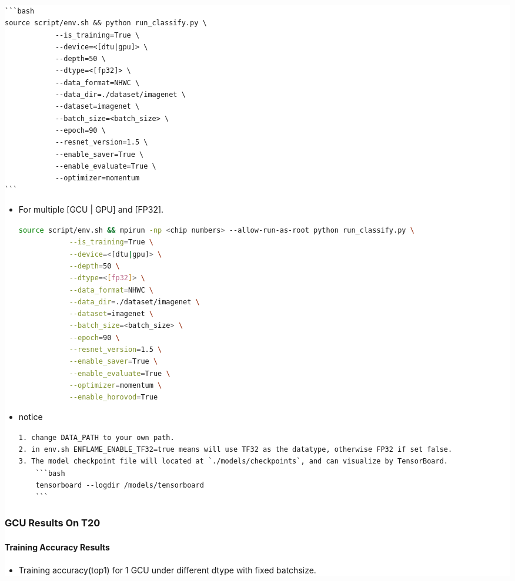     ```bash
    source script/env.sh && python run_classify.py \
                --is_training=True \
                --device=<[dtu|gpu]> \
                --depth=50 \
                --dtype=<[fp32]> \
                --data_format=NHWC \
                --data_dir=./dataset/imagenet \
                --dataset=imagenet \
                --batch_size=<batch_size> \
                --epoch=90 \
                --resnet_version=1.5 \
                --enable_saver=True \
                --enable_evaluate=True \
                --optimizer=momentum
    ```
- For multiple [GCU | GPU] and [FP32].

    ```bash
    source script/env.sh && mpirun -np <chip numbers> --allow-run-as-root python run_classify.py \
                --is_training=True \
                --device=<[dtu|gpu]> \
                --depth=50 \
                --dtype=<[fp32]> \
                --data_format=NHWC \
                --data_dir=./dataset/imagenet \
                --dataset=imagenet \
                --batch_size=<batch_size> \
                --epoch=90 \
                --resnet_version=1.5 \
                --enable_saver=True \
                --enable_evaluate=True \
                --optimizer=momentum \
                --enable_horovod=True
    ```
- notice
    ```note
    1. change DATA_PATH to your own path.
    2. in env.sh ENFLAME_ENABLE_TF32=true means will use TF32 as the datatype, otherwise FP32 if set false.
    3. The model checkpoint file will located at `./models/checkpoints`, and can visualize by TensorBoard.
        ```bash
        tensorboard --logdir /models/tensorboard
        ```

### <span id="gcu-results on T20">**GCU Results On T20**</span>

#### <span id="training-accuracy-results">**Training Accuracy Results**</span>
- Training accuracy(top1) for 1 GCU under different dtype with fixed batchsize.
